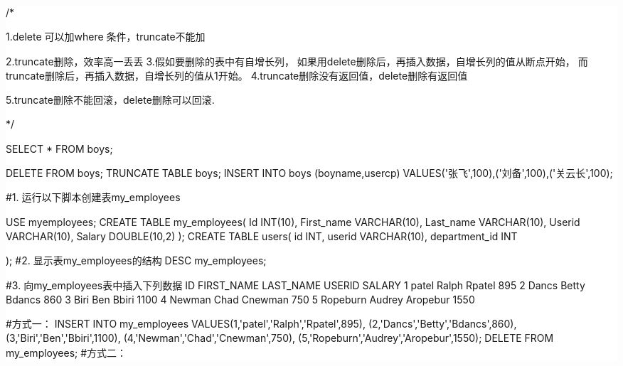 /*

1.delete 可以加where 条件，truncate不能加

2.truncate删除，效率高一丢丢
3.假如要删除的表中有自增长列，
如果用delete删除后，再插入数据，自增长列的值从断点开始，
而truncate删除后，再插入数据，自增长列的值从1开始。
4.truncate删除没有返回值，delete删除有返回值

5.truncate删除不能回滚，delete删除可以回滚.

*/

SELECT * FROM boys;

DELETE FROM boys;
TRUNCATE TABLE boys;
INSERT INTO boys (boyname,usercp)
VALUES('张飞',100),('刘备',100),('关云长',100);

#1. 运行以下脚本创建表my_employees

USE myemployees;
CREATE TABLE my_employees(
Id INT(10),
First_name VARCHAR(10),
Last_name VARCHAR(10),
Userid VARCHAR(10),
Salary DOUBLE(10,2)
);
CREATE TABLE users(
id INT,
userid VARCHAR(10),
department_id INT

);
#2. 显示表my_employees的结构
DESC my_employees;

#3. 向my_employees表中插入下列数据
ID FIRST_NAME LAST_NAME USERID SALARY
1 patel Ralph Rpatel 895
2 Dancs Betty Bdancs 860
3 Biri Ben Bbiri 1100
4 Newman Chad Cnewman 750
5 Ropeburn Audrey Aropebur 1550

#方式一：
INSERT INTO my_employees
VALUES(1,'patel','Ralph','Rpatel',895),
(2,'Dancs','Betty','Bdancs',860),
(3,'Biri','Ben','Bbiri',1100),
(4,'Newman','Chad','Cnewman',750),
(5,'Ropeburn','Audrey','Aropebur',1550);
DELETE FROM my_employees;
#方式二：
